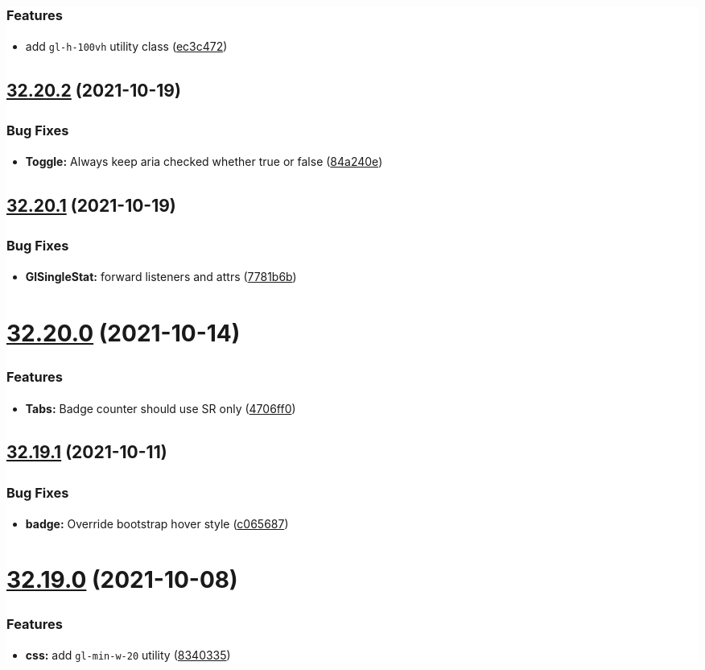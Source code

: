 
### Features

* add `gl-h-100vh` utility class ([ec3c472](https://gitlab.com/gitlab-org/gitlab-ui/commit/ec3c4723888a063a70ed3a32fe24ff3559e51e4c))

## [32.20.2](https://gitlab.com/gitlab-org/gitlab-ui/compare/v32.20.1...v32.20.2) (2021-10-19)


### Bug Fixes

* **Toggle:** Always keep aria checked whether true or false ([84a240e](https://gitlab.com/gitlab-org/gitlab-ui/commit/84a240ea14fb7f5827b014f89551f692899f3df4))

## [32.20.1](https://gitlab.com/gitlab-org/gitlab-ui/compare/v32.20.0...v32.20.1) (2021-10-19)


### Bug Fixes

* **GlSingleStat:** forward listeners and attrs ([7781b6b](https://gitlab.com/gitlab-org/gitlab-ui/commit/7781b6b443fb525f38f4b9240d4d7558f8d5f072))

# [32.20.0](https://gitlab.com/gitlab-org/gitlab-ui/compare/v32.19.1...v32.20.0) (2021-10-14)


### Features

* **Tabs:** Badge counter should use SR only ([4706ff0](https://gitlab.com/gitlab-org/gitlab-ui/commit/4706ff0fb1f6b550133d904868d19bc39d01ef45))

## [32.19.1](https://gitlab.com/gitlab-org/gitlab-ui/compare/v32.19.0...v32.19.1) (2021-10-11)


### Bug Fixes

* **badge:** Override bootstrap hover style ([c065687](https://gitlab.com/gitlab-org/gitlab-ui/commit/c065687b05ad1d8f5e3a45da0d120517825dae41))

# [32.19.0](https://gitlab.com/gitlab-org/gitlab-ui/compare/v32.18.0...v32.19.0) (2021-10-08)


### Features

* **css:** add `gl-min-w-20` utility ([8340335](https://gitlab.com/gitlab-org/gitlab-ui/commit/8340335ec7c8d76989298154c1cfc761c492bc4a))
